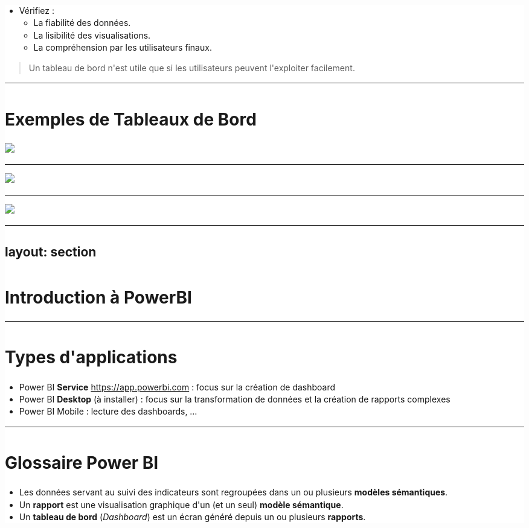 <v-clicks>

- Vérifiez :
  - La fiabilité des données.
  - La lisibilité des visualisations.
  - La compréhension par les utilisateurs finaux.

> Un tableau de bord n'est utile que si les utilisateurs peuvent l'exploiter facilement.

</v-clicks>

---

# Exemples de Tableaux de Bord

![](https://www.geckoboard.com/uploads/Live-customer-support-dashboard-example.png)

---

![](https://www.geckoboard.com/uploads/IT-dashboard-example.png)

---

![](https://www.geckoboard.com/uploads/sustainability-dashboard-example.png)

---
layout: section
---

# Introduction à PowerBI

---

# Types d'applications

- Power BI <span v-mark.underline.red="0">**Service**</span> <https://app.powerbi.com> : focus sur la création de <span v-mark.box="0">dashboard</span>
- Power BI <span v-mark.underline.red="0">**Desktop**</span> (à installer) : focus sur la t<span v-mark.box="0">ransformation</span> de données et la création de rapports complexes
- Power BI <span v-mark.underline.red="0">Mobile</span> : lecture des dashboards, …

---

# Glossaire Power BI

<v-clicks>

- Les données servant au suivi des indicateurs sont regroupées dans un ou plusieurs <span v-mark.underline.red="1">**modèles sémantiques**</span>.
- Un <span v-mark.underline.red="2">**rapport**</span> est une visualisation graphique d'un (et un seul) **modèle sémantique**.
- Un <span v-mark.underline.red="3">**tableau de bord**</span> (_Dashboard_) est un écran généré depuis un ou plusieurs **rapports**.
